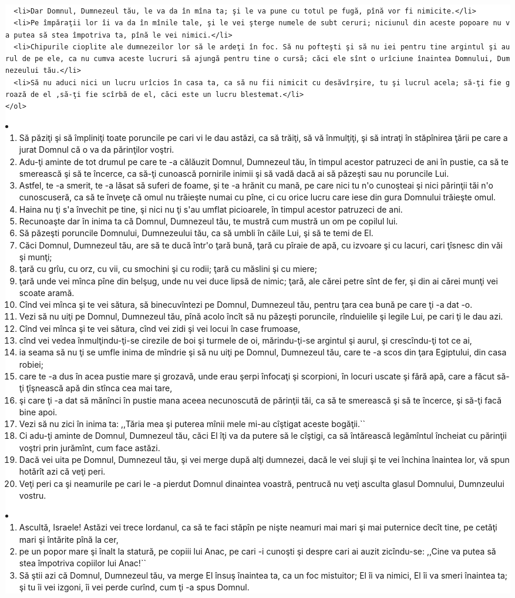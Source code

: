       <li>Dar Domnul, Dumnezeul tău, le va da în mîna ta; şi le va pune cu totul pe fugă, pînă vor fi nimicite.</li>
      <li>Pe împăraţii lor îi va da în mînile tale, şi le vei şterge numele de subt ceruri; niciunul din aceste popoare nu va putea să stea împotriva ta, pînă le vei nimici.</li>
      <li>Chipurile cioplite ale dumnezeilor lor să le ardeţi în foc. Să nu pofteşti şi să nu iei pentru tine argintul şi aurul de pe ele, ca nu cumva aceste lucruri să ajungă pentru tine o cursă; căci ele sînt o urîciune înaintea Domnului, Dumnezeului tău.</li>
      <li>Să nu aduci nici un lucru urîcios în casa ta, ca să nu fii nimicit cu desăvîrşire, tu şi lucrul acela; să-ţi fie groază de el ,să-ţi fie scîrbă de el, căci este un lucru blestemat.</li>
    </ol>
  </li>
  <li>
    <ol>
      <li>Să păziţi şi să împliniţi toate poruncile pe cari vi le dau astăzi, ca să trăiţi, să vă înmulţiţi, şi să intraţi în stăpînirea ţării pe care a jurat Domnul că o va da părinţilor voştri.</li>
      <li>Adu-ţi aminte de tot drumul pe care te -a călăuzit Domnul, Dumnezeul tău, în timpul acestor patruzeci de ani în pustie, ca să te smerească şi să te încerce, ca să-ţi cunoască pornirile inimii şi să vadă dacă ai să păzeşti sau nu poruncile Lui.</li>
      <li>Astfel, te -a smerit, te -a lăsat să suferi de foame, şi te -a hrănit cu mană, pe care nici tu n'o cunoşteai şi nici părinţii tăi n'o cunoscuseră, ca să te înveţe că omul nu trăieşte numai cu pîne, ci cu orice lucru care iese din gura Domnului trăieşte omul.</li>
      <li>Haina nu ţi s'a învechit pe tine, şi nici nu ţi s'au umflat picioarele, în timpul acestor patruzeci de ani.</li>
      <li>Recunoaşte dar în inima ta că Domnul, Dumnezeul tău, te mustră cum mustră un om pe copilul lui.</li>
      <li>Să păzeşti poruncile Domnului, Dumnezeului tău, ca să umbli în căile Lui, şi să te temi de El.</li>
      <li>Căci Domnul, Dumnezeul tău, are să te ducă într'o ţară bună, ţară cu pîraie de apă, cu izvoare şi cu lacuri, cari ţîsnesc din văi şi munţi;</li>
      <li>ţară cu grîu, cu orz, cu vii, cu smochini şi cu rodii; ţară cu măslini şi cu miere;</li>
      <li>ţară unde vei mînca pîne din belşug, unde nu vei duce lipsă de nimic; ţară, ale cărei petre sînt de fer, şi din ai cărei munţi vei scoate aramă.</li>
      <li>Cînd vei mînca şi te vei sătura, să binecuvîntezi pe Domnul, Dumnezeul tău, pentru ţara cea bună pe care ţi -a dat -o.</li>
      <li>Vezi să nu uiţi pe Domnul, Dumnezeul tău, pînă acolo încît să nu păzeşti poruncile, rînduielile şi legile Lui, pe cari ţi le dau azi.</li>
      <li>Cînd vei mînca şi te vei sătura, cînd vei zidi şi vei locui în case frumoase,</li>
      <li>cînd vei vedea înmulţindu-ţi-se cirezile de boi şi turmele de oi, mărindu-ţi-se argintul şi aurul, şi crescîndu-ţi tot ce ai,</li>
      <li>ia seama să nu ţi se umfle inima de mîndrie şi să nu uiţi pe Domnul, Dumnezeul tău, care te -a scos din ţara Egiptului, din casa robiei;</li>
      <li>care te -a dus în acea pustie mare şi grozavă, unde erau şerpi înfocaţi şi scorpioni, în locuri uscate şi fără apă, care a făcut să-ţi ţîşnească apă din stînca cea mai tare,</li>
      <li>şi care ţi -a dat să mănînci în pustie mana aceea necunoscută de părinţii tăi, ca să te smerească şi să te încerce, şi să-ţi facă bine apoi.</li>
      <li>Vezi să nu zici în inima ta: ,,Tăria mea şi puterea mînii mele mi-au cîştigat aceste bogăţii.``</li>
      <li>Ci adu-ţi aminte de Domnul, Dumnezeul tău, căci El îţi va da putere să le cîştigi, ca să întărească legămîntul încheiat cu părinţii voştri prin jurămînt, cum face astăzi.</li>
      <li>Dacă vei uita pe Domnul, Dumnezeul tău, şi vei merge după alţi dumnezei, dacă le vei sluji şi te vei închina înaintea lor, vă spun hotărît azi că veţi peri.</li>
      <li>Veţi peri ca şi neamurile pe cari le -a pierdut Domnul dinaintea voastră, pentrucă nu veţi asculta glasul Domnului, Dumnzeului vostru.</li>
    </ol>
  </li>
  <li>
    <ol>
      <li>Ascultă, Israele! Astăzi vei trece Iordanul, ca să te faci stăpîn pe nişte neamuri mai mari şi mai puternice decît tine, pe cetăţi mari şi întărite pînă la cer,</li>
      <li>pe un popor mare şi înalt la statură, pe copiii lui Anac, pe cari -i cunoşti şi despre cari ai auzit zicîndu-se: ,,Cine va putea să stea împotriva copiilor lui Anac!``</li>
      <li>Să ştii azi că Domnul, Dumnezeul tău, va merge El însuş înaintea ta, ca un foc mistuitor; El îi va nimici, El îi va smeri înaintea ta; şi tu îi vei izgoni, îi vei perde curînd, cum ţi -a spus Domnul.</li>